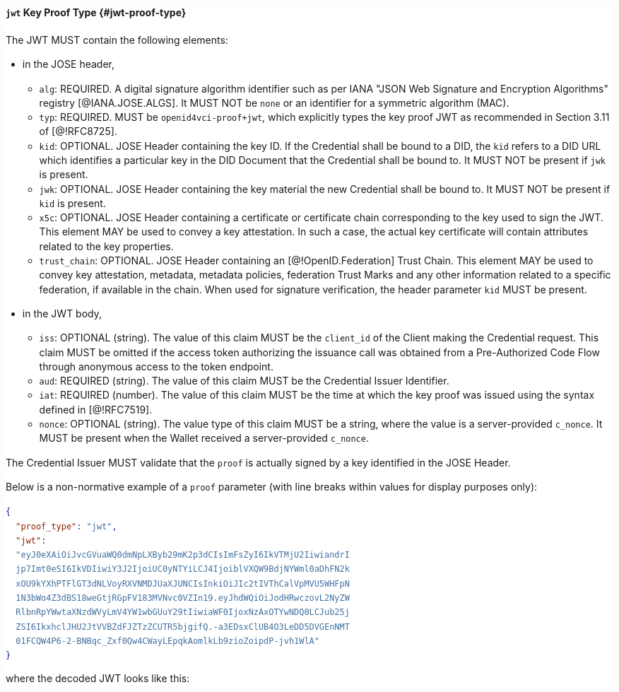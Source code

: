 #### `jwt` Key Proof Type {#jwt-proof-type}

The JWT MUST contain the following elements:

* in the JOSE header,
  * `alg`: REQUIRED. A digital signature algorithm identifier such as per IANA "JSON Web Signature and Encryption Algorithms" registry [@IANA.JOSE.ALGS]. It MUST NOT be `none` or an identifier for a symmetric algorithm (MAC).
  * `typ`: REQUIRED. MUST be `openid4vci-proof+jwt`, which explicitly types the key proof JWT as recommended in Section 3.11 of [@!RFC8725].
  * `kid`: OPTIONAL. JOSE Header containing the key ID. If the Credential shall be bound to a DID, the `kid` refers to a DID URL which identifies a particular key in the DID Document that the Credential shall be bound to. It MUST NOT be present if `jwk` is present.
  * `jwk`: OPTIONAL. JOSE Header containing the key material the new Credential shall be bound to. It MUST NOT be present if `kid` is present.
  * `x5c`: OPTIONAL. JOSE Header containing a certificate or certificate chain corresponding to the key used to sign the JWT. This element MAY be used to convey a key attestation. In such a case, the actual key certificate will contain attributes related to the key properties.
  * `trust_chain`: OPTIONAL. JOSE Header containing an [@!OpenID.Federation] Trust Chain. This element MAY be used to convey key attestation, metadata, metadata policies, federation Trust Marks and any other information related to a specific federation, if available in the chain. When used for signature verification, the header parameter `kid` MUST be present.

* in the JWT body,
  * `iss`: OPTIONAL (string). The value of this claim MUST be the `client_id` of the Client making the Credential request. This claim MUST be omitted if the access token authorizing the issuance call was obtained from a Pre-Authorized Code Flow through anonymous access to the token endpoint.
  * `aud`: REQUIRED (string). The value of this claim MUST be the Credential Issuer Identifier.
  * `iat`: REQUIRED (number). The value of this claim MUST be the time at which the key proof was issued using the syntax defined in [@!RFC7519].
  * `nonce`: OPTIONAL (string). The value type of this claim MUST be a string, where the value is a server-provided `c_nonce`. It MUST be present when the Wallet received a server-provided `c_nonce`.

The Credential Issuer MUST validate that the `proof` is actually signed by a key identified in the JOSE Header.

Below is a non-normative example of a `proof` parameter (with line breaks within values for display purposes only):

```json
{
  "proof_type": "jwt",
  "jwt": 
  "eyJ0eXAiOiJvcGVuaWQ0dmNpLXByb29mK2p3dCIsImFsZyI6IkVTMjU2IiwiandrI
  jp7Imt0eSI6IkVDIiwiY3J2IjoiUC0yNTYiLCJ4IjoiblVXQW9BdjNYWml0aDhFN2k
  xOU9kYXhPTFlGT3dNLVoyRXVNMDJUaXJUNCIsInkiOiJIc2tIVThCalVpMVU5WHFpN
  1N3bWo4Z3dBS18weGtjRGpFV183MVNvc0VZIn19.eyJhdWQiOiJodHRwczovL2NyZW
  RlbnRpYWwtaXNzdWVyLmV4YW1wbGUuY29tIiwiaWF0IjoxNzAxOTYwNDQ0LCJub25j
  ZSI6IkxhclJHU2JtVVBZdFJZTzZCUTR5bjgifQ.-a3EDsxClUB4O3LeDD5DVGEnNMT
  01FCQW4P6-2-BNBqc_Zxf0Qw4CWayLEpqkAomlkLb9zioZoipdP-jvh1WlA"
}
```

where the decoded JWT looks like this:
